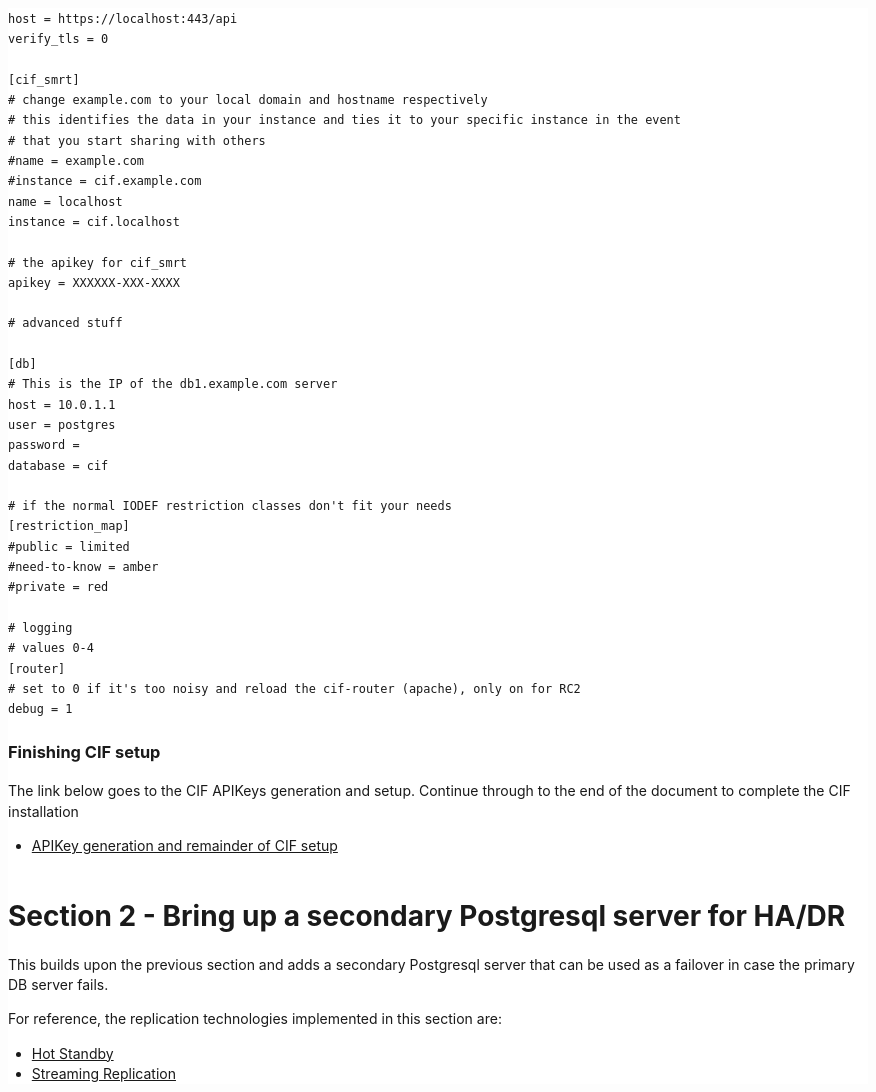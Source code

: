 ```
host = https://localhost:443/api
verify_tls = 0

[cif_smrt]
# change example.com to your local domain and hostname respectively
# this identifies the data in your instance and ties it to your specific instance in the event
# that you start sharing with others
#name = example.com
#instance = cif.example.com
name = localhost
instance = cif.localhost

# the apikey for cif_smrt
apikey = XXXXXX-XXX-XXXX 

# advanced stuff

[db]
# This is the IP of the db1.example.com server
host = 10.0.1.1
user = postgres
password =
database = cif

# if the normal IODEF restriction classes don't fit your needs
[restriction_map]
#public = limited
#need-to-know = amber
#private = red

# logging
# values 0-4
[router]
# set to 0 if it's too noisy and reload the cif-router (apache), only on for RC2
debug = 1
```

### Finishing CIF setup ###
The link below goes to the CIF APIKeys generation and setup. Continue through to the end of the document to complete the CIF installation
  * [APIKey generation and remainder of CIF setup](http://code.google.com/p/collective-intelligence-framework/wiki/ServerInstall_v1#APIKey)

# Section 2 - Bring up a secondary Postgresql server for HA/DR #
This builds upon the previous section and adds a secondary Postgresql server that can be used as a failover in case the primary DB server fails.

For reference, the replication technologies implemented in this section are:
  * [Hot Standby](http://wiki.postgresql.org/wiki/Hot_Standby)
  * [Streaming Replication](http://wiki.postgresql.org/wiki/Streaming_Replication)
